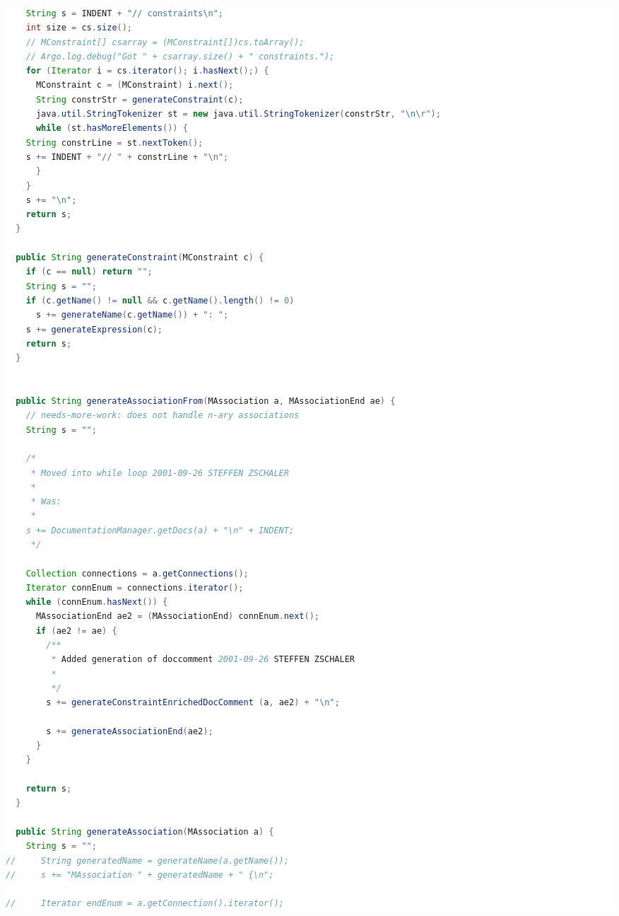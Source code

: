 ```java
    String s = INDENT + "// constraints\n";
    int size = cs.size();
    // MConstraint[] csarray = (MConstraint[])cs.toArray();
    // Argo.log.debug("Got " + csarray.size() + " constraints.");
    for (Iterator i = cs.iterator(); i.hasNext();) {
      MConstraint c = (MConstraint) i.next();
      String constrStr = generateConstraint(c);
      java.util.StringTokenizer st = new java.util.StringTokenizer(constrStr, "\n\r");
      while (st.hasMoreElements()) {
	String constrLine = st.nextToken();
	s += INDENT + "// " + constrLine + "\n";
      }
    }
    s += "\n";
    return s;
  }

  public String generateConstraint(MConstraint c) {
    if (c == null) return "";
    String s = "";
    if (c.getName() != null && c.getName().length() != 0)
      s += generateName(c.getName()) + ": ";
    s += generateExpression(c);
    return s;
  }


  public String generateAssociationFrom(MAssociation a, MAssociationEnd ae) {
    // needs-more-work: does not handle n-ary associations
    String s = "";

    /*
     * Moved into while loop 2001-09-26 STEFFEN ZSCHALER
     *
     * Was:
     *
    s += DocumentationManager.getDocs(a) + "\n" + INDENT;
     */

    Collection connections = a.getConnections();
    Iterator connEnum = connections.iterator();
    while (connEnum.hasNext()) {
      MAssociationEnd ae2 = (MAssociationEnd) connEnum.next();
      if (ae2 != ae) {
        /**
         * Added generation of doccomment 2001-09-26 STEFFEN ZSCHALER
         *
         */
        s += generateConstraintEnrichedDocComment (a, ae2) + "\n";

        s += generateAssociationEnd(ae2);
      }
    }

    return s;
  }

  public String generateAssociation(MAssociation a) {
    String s = "";
//     String generatedName = generateName(a.getName());
//     s += "MAssociation " + generatedName + " {\n";

//     Iterator endEnum = a.getConnection().iterator();
```